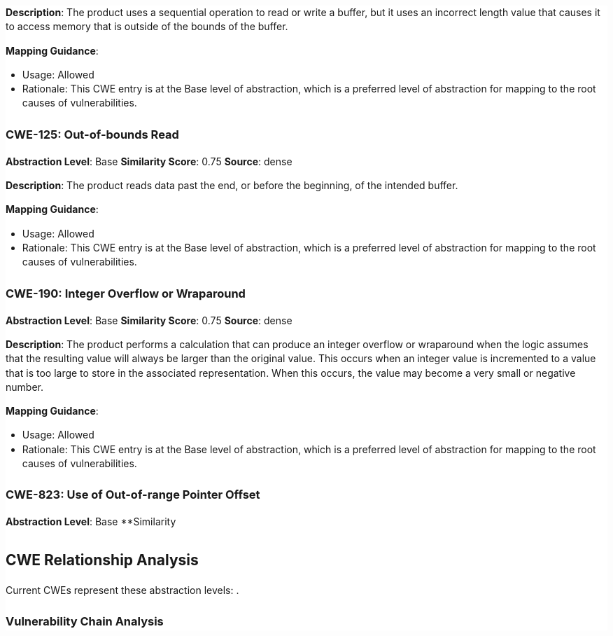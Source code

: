 **Description**:
The product uses a sequential operation to read or write a buffer, but it uses an incorrect length value that causes it to access memory that is outside of the bounds of the buffer.

**Mapping Guidance**:
- Usage: Allowed
- Rationale: This CWE entry is at the Base level of abstraction, which is a preferred level of abstraction for mapping to the root causes of vulnerabilities.

### CWE-125: Out-of-bounds Read
**Abstraction Level**: Base
**Similarity Score**: 0.75
**Source**: dense

**Description**:
The product reads data past the end, or before the beginning, of the intended buffer.

**Mapping Guidance**:
- Usage: Allowed
- Rationale: This CWE entry is at the Base level of abstraction, which is a preferred level of abstraction for mapping to the root causes of vulnerabilities.

### CWE-190: Integer Overflow or Wraparound
**Abstraction Level**: Base
**Similarity Score**: 0.75
**Source**: dense

**Description**:
The product performs a calculation that can
         produce an integer overflow or wraparound when the logic
         assumes that the resulting value will always be larger than
         the original value. This occurs when an integer value is
         incremented to a value that is too large to store in the
         associated representation. When this occurs, the value may
         become a very small or negative number.

**Mapping Guidance**:
- Usage: Allowed
- Rationale: This CWE entry is at the Base level of abstraction, which is a preferred level of abstraction for mapping to the root causes of vulnerabilities.

### CWE-823: Use of Out-of-range Pointer Offset
**Abstraction Level**: Base
**Similarity


## CWE Relationship Analysis

Current CWEs represent these abstraction levels: .


### Vulnerability Chain Analysis
